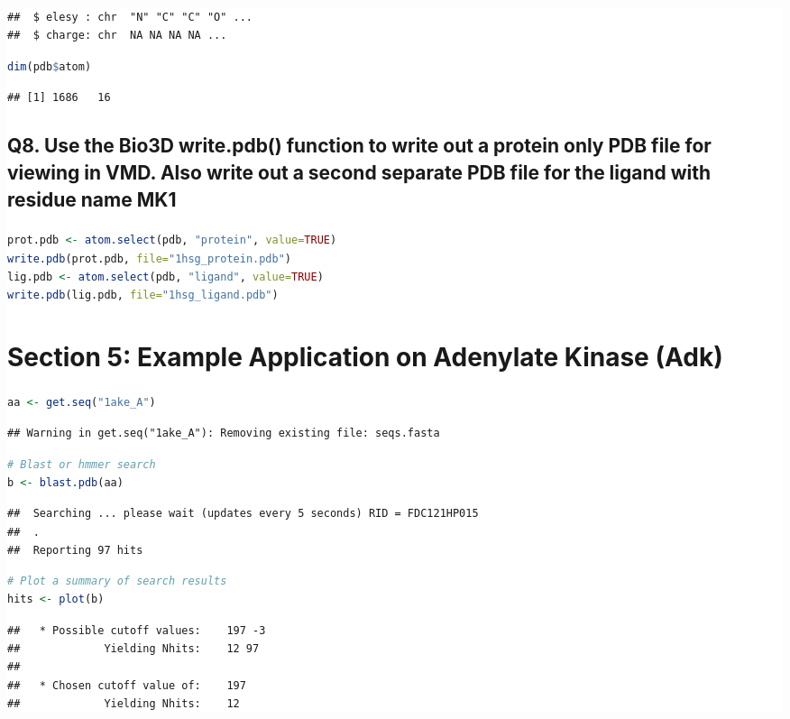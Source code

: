     ##  $ elesy : chr  "N" "C" "C" "O" ...
    ##  $ charge: chr  NA NA NA NA ...

``` r
dim(pdb$atom)
```

    ## [1] 1686   16

## Q8. Use the Bio3D write.pdb() function to write out a protein only PDB file for viewing in VMD. Also write out a second separate PDB file for the ligand with residue name MK1

``` r
prot.pdb <- atom.select(pdb, "protein", value=TRUE)
write.pdb(prot.pdb, file="1hsg_protein.pdb")
lig.pdb <- atom.select(pdb, "ligand", value=TRUE)
write.pdb(lig.pdb, file="1hsg_ligand.pdb")
```

# Section 5: Example Application on Adenylate Kinase (Adk)

``` r
aa <- get.seq("1ake_A")
```

    ## Warning in get.seq("1ake_A"): Removing existing file: seqs.fasta

``` r
# Blast or hmmer search
b <- blast.pdb(aa)
```

    ##  Searching ... please wait (updates every 5 seconds) RID = FDC121HP015 
    ##  .
    ##  Reporting 97 hits

``` r
# Plot a summary of search results
hits <- plot(b)
```

    ##   * Possible cutoff values:    197 -3 
    ##             Yielding Nhits:    12 97 
    ## 
    ##   * Chosen cutoff value of:    197 
    ##             Yielding Nhits:    12

